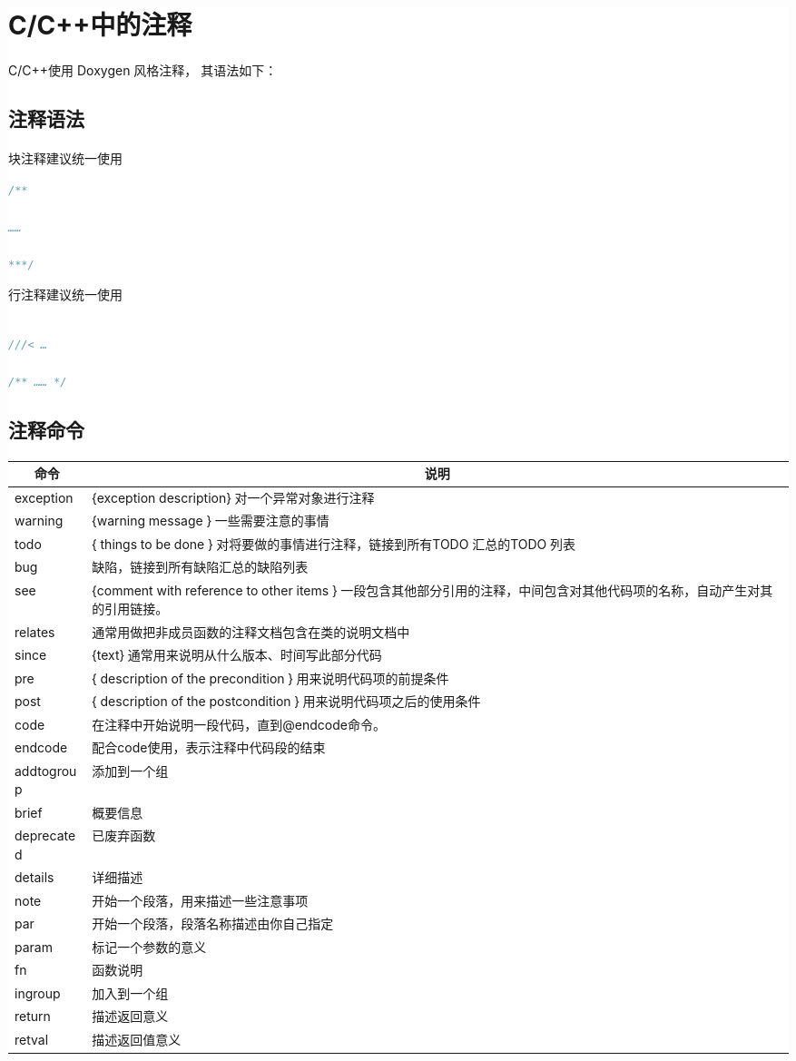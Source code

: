 C/C++中的注释
===
C/C++使用 Doxygen 风格注释， 其语法如下：

## 注释语法
块注释建议统一使用
```c
/**

……

***/
```

行注释建议统一使用
```c

///< …

/** …… */

```

## 注释命令
| 命令 | 说明 |
| --- | ---- |
| exception | <exception-object> {exception description} 对一个异常对象进行注释
| warning | {warning message } 一些需要注意的事情
todo | { things to be done } 对将要做的事情进行注释，链接到所有TODO 汇总的TODO 列表
| bug | 缺陷，链接到所有缺陷汇总的缺陷列表
| see | {comment with reference to other items } 一段包含其他部分引用的注释，中间包含对其他代码项的名称，自动产生对其的引用链接。
| relates | <name> 通常用做把非成员函数的注释文档包含在类的说明文档中
| since | {text} 通常用来说明从什么版本、时间写此部分代码
| pre | { description of the precondition } 用来说明代码项的前提条件
| post | { description of the postcondition } 用来说明代码项之后的使用条件
| code | 在注释中开始说明一段代码，直到@endcode命令。
| endcode | 配合code使用，表示注释中代码段的结束
| addtogroup | 添加到一个组
| brief | 概要信息
| deprecated | 已废弃函数
| details | 详细描述
| note | 开始一个段落，用来描述一些注意事项
| par | 开始一个段落，段落名称描述由你自己指定
| param | 标记一个参数的意义
| fn | 函数说明
| ingroup | 加入到一个组
| return | 描述返回意义
| retval | 描述返回值意义